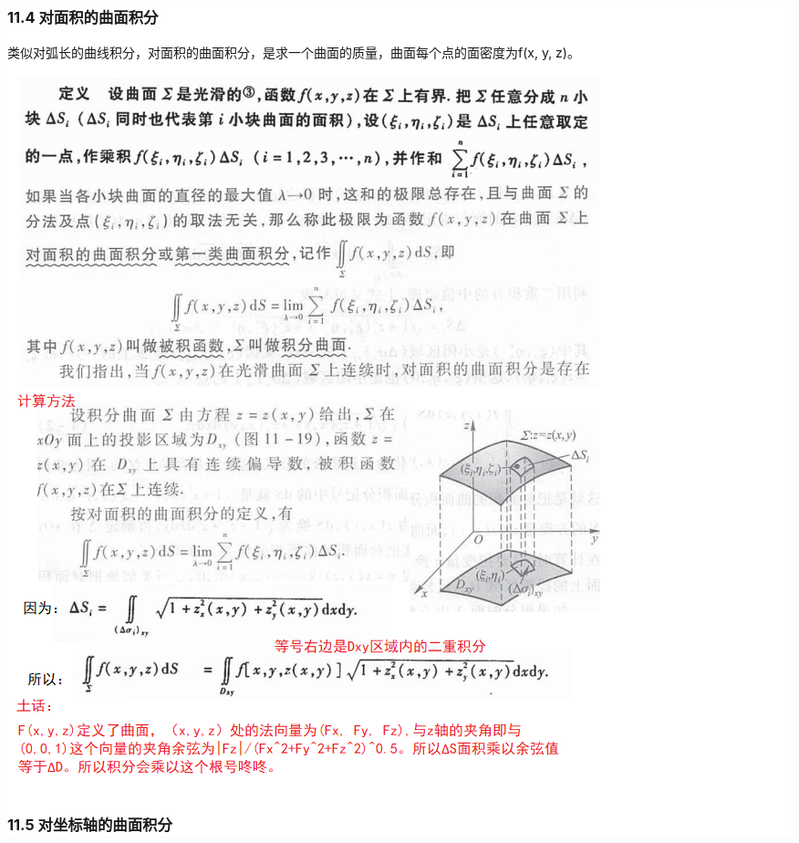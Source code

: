 ### 11.4 对面积的曲面积分

类似对弧长的曲线积分，对面积的曲面积分，是求一个曲面的质量，曲面每个点的面密度为f(x, y, z)。 

![image-20240408153500238](img/image-20240408153500238.png)

### 11.5 对坐标轴的曲面积分
